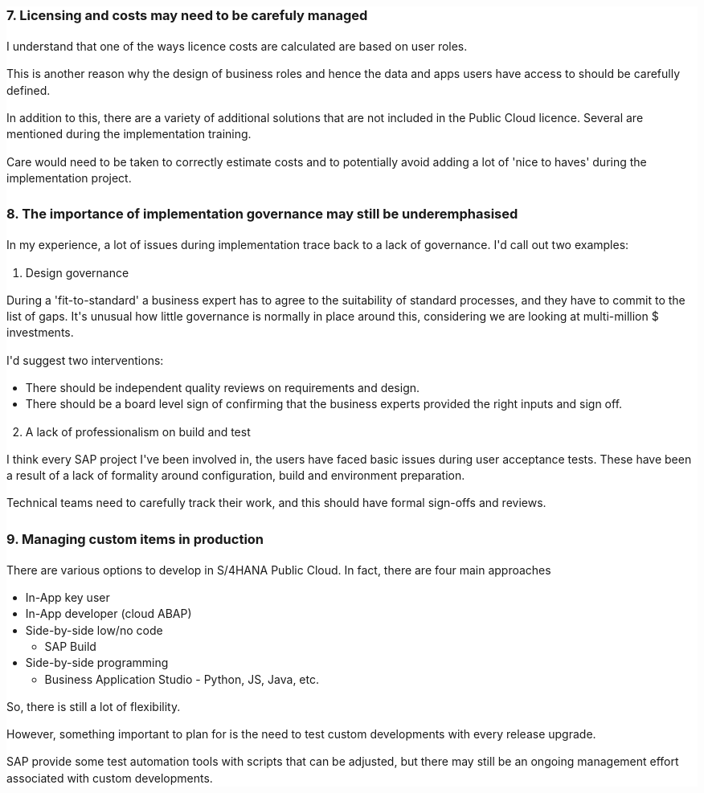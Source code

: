 ### 7. Licensing and costs may need to be carefuly managed

I understand that one of the ways licence costs are calculated are based on user roles.

This is another reason why the design of business roles and hence the data and apps users have access to should be carefully defined.

In addition to this, there are a variety of additional solutions that are not included in the Public Cloud licence. Several are mentioned during the implementation training.

Care would need to be taken to correctly estimate costs and to potentially avoid adding a lot of 'nice to haves' during the implementation project.

### 8. The importance of implementation governance may still be underemphasised

In my experience, a lot of issues during implementation trace back to a lack of governance. I'd call out two examples:

1) Design governance

During a 'fit-to-standard' a business expert has to agree to the suitability of standard processes, and they have to commit to the list of gaps. It's unusual how little governance is normally in place around this, considering we are looking at multi-million $ investments.

I'd suggest two interventions:

- There should be independent quality reviews on requirements and design.
- There should be a board level sign of confirming that the business experts provided the right inputs and sign off.

2) A lack of professionalism on build and test

I think every SAP project I've been involved in, the users have faced basic issues during user acceptance tests. These have been a result of a lack of formality around configuration, build and environment preparation.

Technical teams need to carefully track their work, and this should have formal sign-offs and reviews.

### 9. Managing custom items in production

There are various options to develop in S/4HANA Public Cloud. In fact, there are four main approaches

- In-App key user
- In-App developer (cloud ABAP)
- Side-by-side low/no code
  - SAP Build
- Side-by-side programming
  - Business Application Studio - Python, JS, Java, etc.

So, there is still a lot of flexibility.

However, something important to plan for is the need to test custom developments with every release upgrade.

SAP provide some test automation tools with scripts that can be adjusted, but there may still be an ongoing management effort associated with custom developments.
